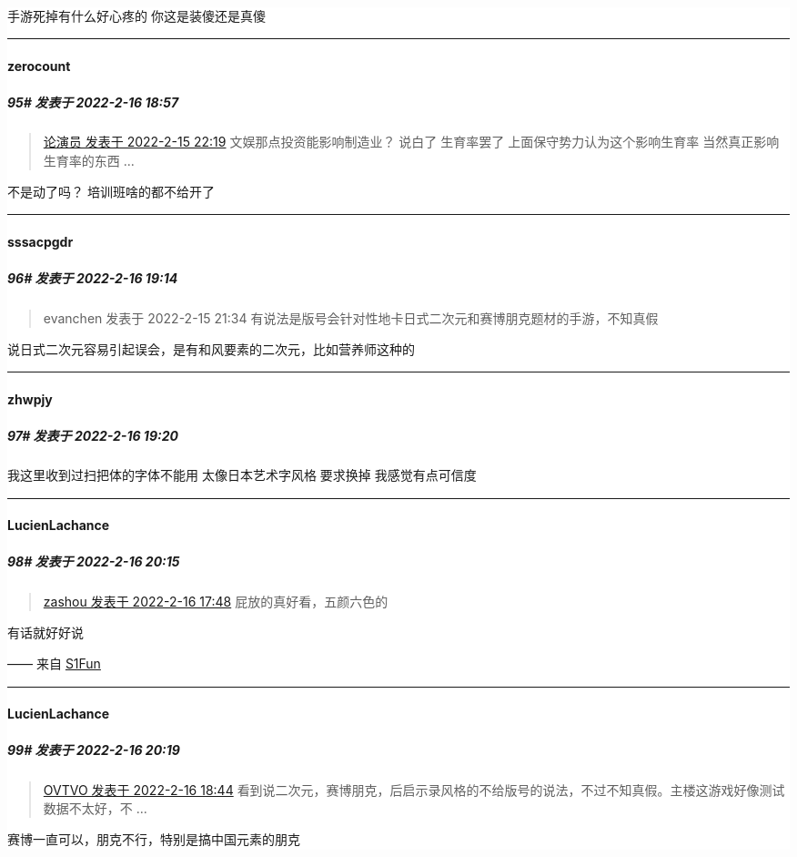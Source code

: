 手游死掉有什么好心疼的</blockquote>
你这是装傻还是真傻

*****

####  zerocount  
##### 95#       发表于 2022-2-16 18:57

<blockquote><a href="httphttps://bbs.saraba1st.com/2b/forum.php?mod=redirect&amp;goto=findpost&amp;pid=54703268&amp;ptid=2052762" target="_blank">论演员 发表于 2022-2-15 22:19</a>
文娱那点投资能影响制造业？ 说白了 生育率罢了 上面保守势力认为这个影响生育率 当然真正影响生育率的东西 ...</blockquote>
不是动了吗？
培训班啥的都不给开了



*****

####  sssacpgdr  
##### 96#       发表于 2022-2-16 19:14

<blockquote>evanchen 发表于 2022-2-15 21:34
有说法是版号会针对性地卡日式二次元和赛博朋克题材的手游，不知真假</blockquote>
说日式二次元容易引起误会，是有和风要素的二次元，比如营养师这种的

*****

####  zhwpjy  
##### 97#       发表于 2022-2-16 19:20

我这里收到过扫把体的字体不能用 太像日本艺术字风格 要求换掉 我感觉有点可信度



*****

####  LucienLachance  
##### 98#       发表于 2022-2-16 20:15

<blockquote><a href="httphttps://bbs.saraba1st.com/2b/forum.php?mod=redirect&amp;goto=findpost&amp;pid=54714241&amp;ptid=2052762" target="_blank">zashou 发表于 2022-2-16 17:48</a>
屁放的真好看，五颜六色的</blockquote>
有话就好好说

—— 来自 [S1Fun](https://s1fun.koalcat.com)

*****

####  LucienLachance  
##### 99#       发表于 2022-2-16 20:19

<blockquote><a href="httphttps://bbs.saraba1st.com/2b/forum.php?mod=redirect&amp;goto=findpost&amp;pid=54714855&amp;ptid=2052762" target="_blank">OVTVO 发表于 2022-2-16 18:44</a>
看到说二次元，赛博朋克，后启示录风格的不给版号的说法，不过不知真假。主楼这游戏好像测试数据不太好，不 ...</blockquote>
赛博一直可以，朋克不行，特别是搞中国元素的朋克
